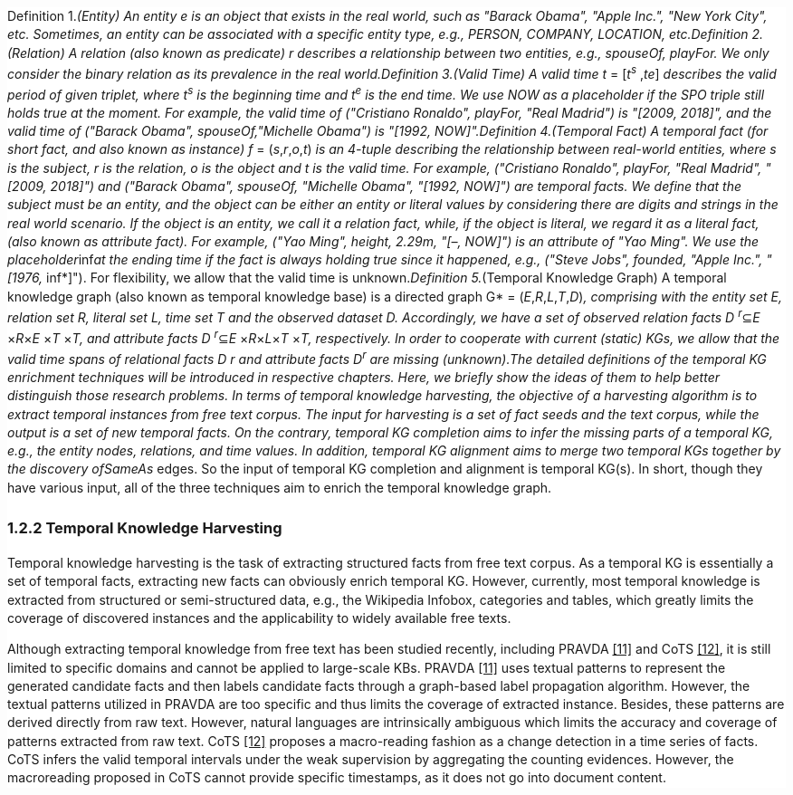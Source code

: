 Definition 1.*(Entity) An entity e is an object that exists in the real world, such as "Barack Obama", "Apple Inc.", "New York City", etc. Sometimes, an entity can be associated with a specific entity type, e.g., PERSON, COMPANY, LOCATION, etc.*Definition 2.*(Relation) A relation (also known as predicate) r describes a relationship between two entities, e.g., spouseOf, playFor. We only consider the binary relation as its prevalence in the real world.*Definition 3.*(Valid Time) A valid time t* = [*t<sup>s</sup>* ,*te*] *describes the valid period of given triplet, where t<sup>s</sup> is the beginning time and t<sup>e</sup> is the end time. We use NOW as a placeholder if the SPO triple still holds true at the moment. For example, the valid time of ("Cristiano Ronaldo", playFor, "Real Madrid") is "[2009, 2018]", and the valid time of ("Barack Obama", spouseOf,"Michelle Obama") is "[1992, NOW]".*Definition 4.*(Temporal Fact) A temporal fact (for short fact, and also known as instance) f* = (*s*,*r*,*o*,*t*) *is an 4-tuple describing the relationship between real-world entities, where s is the subject, r is the relation, o is the object and t is the valid time. For example, ("Cristiano Ronaldo", playFor, "Real Madrid", "[2009, 2018]") and ("Barack Obama", spouseOf, "Michelle Obama", "[1992,* *NOW]") are temporal facts. We define that the subject must be an entity, and the object can be either an entity or literal values by considering there are digits and strings in the real world scenario. If the object is an entity, we call it a relation fact, while, if the object is literal, we regard it as a literal fact, (also known as attribute fact). For example, ("Yao Ming", height, 2.29m, "[–, NOW]") is an attribute of "Yao Ming". We use the placeholder*inf*at the ending time if the fact is always holding true since it happened, e.g., ("Steve Jobs", founded, "Apple Inc.", "[1976,* inf*]"). For flexibility, we allow that the valid time is unknown.*Definition 5.*(Temporal Knowledge Graph) A temporal knowledge graph (also known as temporal knowledge base) is a directed graph G* = (*E*,*R*,*L*,*T*,*D*)*, comprising with the entity set E, relation set R, literal set L, time set T and the observed dataset D. Accordingly, we have a set of observed relation facts D <sup>r</sup>*⊆*E* ×*R*×*E* ×*T* ×*T, and attribute facts D <sup>r</sup>*⊆*E* ×*R*×*L*×*T* ×*T, respectively. In order to cooperate with current (static) KGs, we allow that the valid time spans of relational facts D r and attribute facts D<sup>r</sup> are missing (unknown).*The detailed definitions of the temporal KG enrichment techniques will be introduced in respective chapters. Here, we briefly show the ideas of them to help better distinguish those research problems. In terms of temporal knowledge harvesting, the objective of a harvesting algorithm is to extract temporal instances from free text corpus. The input for harvesting is a set of fact seeds and the text corpus, while the output is a set of new temporal facts. On the contrary, temporal KG completion aims to infer the missing parts of a temporal KG, e.g., the entity nodes, relations, and time values. In addition, temporal KG alignment aims to merge two temporal KGs together by the discovery of*SameAs* edges. So the input of temporal KG completion and alignment is temporal KG(s). In short, though they have various input, all of the three techniques aim to enrich the temporal knowledge graph.

### <span id="page-17-0"></span>1.2.2 Temporal Knowledge Harvesting

Temporal knowledge harvesting is the task of extracting structured facts from free text corpus. As a temporal KG is essentially a set of temporal facts, extracting new facts can obviously enrich temporal KG. However, currently, most temporal knowledge is extracted from structured or semi-structured data, e.g., the Wikipedia Infobox, categories and tables, which greatly limits the coverage of discovered instances and the applicability to widely available free texts.

Although extracting temporal knowledge from free text has been studied recently, including PRAVDA [\[11\]](#page-109-2) and CoTS [\[12\]](#page-109-3), it is still limited to specific domains and cannot be applied to large-scale KBs. PRAVDA [\[11\]](#page-109-2) uses textual patterns to represent the generated candidate facts and then labels candidate facts through a graph-based label propagation algorithm. However, the textual patterns utilized in PRAVDA are too specific and thus limits the coverage of extracted instance. Besides, these patterns are derived directly from raw text. However, natural languages are intrinsically ambiguous which limits the accuracy and coverage of patterns extracted from raw text. CoTS [\[12\]](#page-109-3) proposes a macro-reading fashion as a change detection in a time series of facts. CoTS infers the valid temporal intervals under the weak supervision by aggregating the counting evidences. However, the macroreading proposed in CoTS cannot provide specific timestamps, as it does not go into document content.
